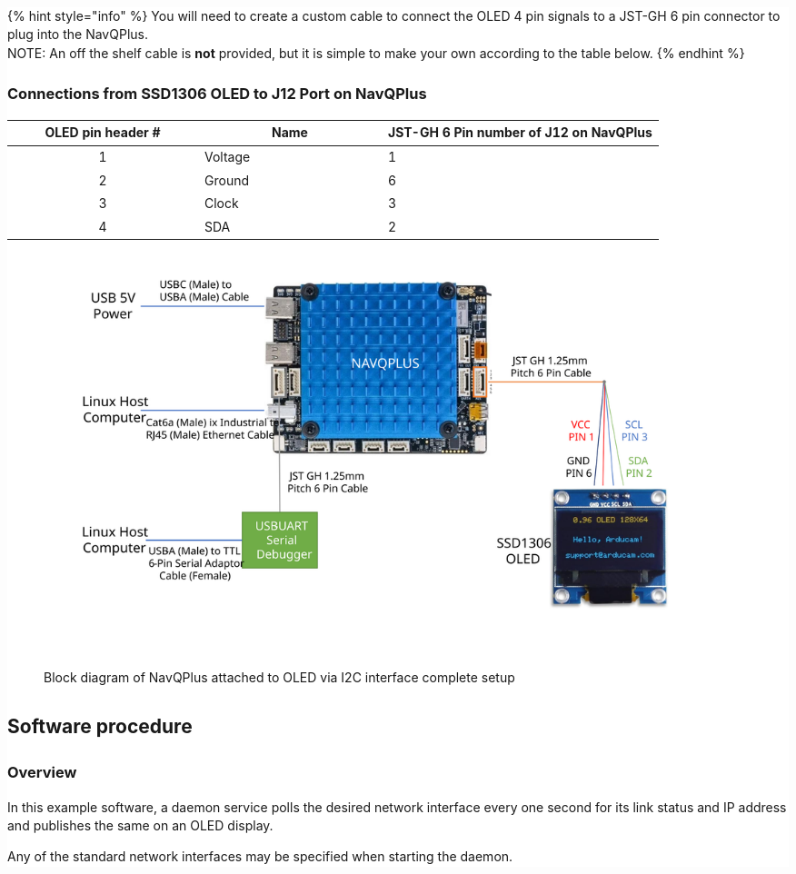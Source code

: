 {% hint style="info" %}
You will need to create a custom cable to connect the OLED 4 pin signals to a JST-GH 6 pin connector to plug into the NavQPlus.\
NOTE: An off the shelf cable is **not** provided, but it is simple to make your own according to the table below.
{% endhint %}

### Connections from SSD1306 OLED to J12 Port on NavQPlus

<table><thead><tr><th width="196" align="center">OLED pin header #</th><th width="188">Name</th><th>JST-GH 6 Pin number of J12 on NavQPlus</th></tr></thead><tbody><tr><td align="center">1</td><td>Voltage</td><td>1</td></tr><tr><td align="center">2</td><td>Ground</td><td>6</td></tr><tr><td align="center">3</td><td>Clock</td><td>3</td></tr><tr><td align="center">4</td><td>SDA</td><td>2</td></tr></tbody></table>



<figure><img src="../.gitbook/assets/block_diagram (1).svg" alt=""><figcaption><p>Block diagram of NavQPlus attached to OLED via I2C interface complete setup</p></figcaption></figure>

## Software procedure

### Overview

In this example software, a daemon service polls the desired network interface every one second for its link status and IP address and publishes the same on an OLED display.

Any of the standard network interfaces may be specified when starting the daemon.

